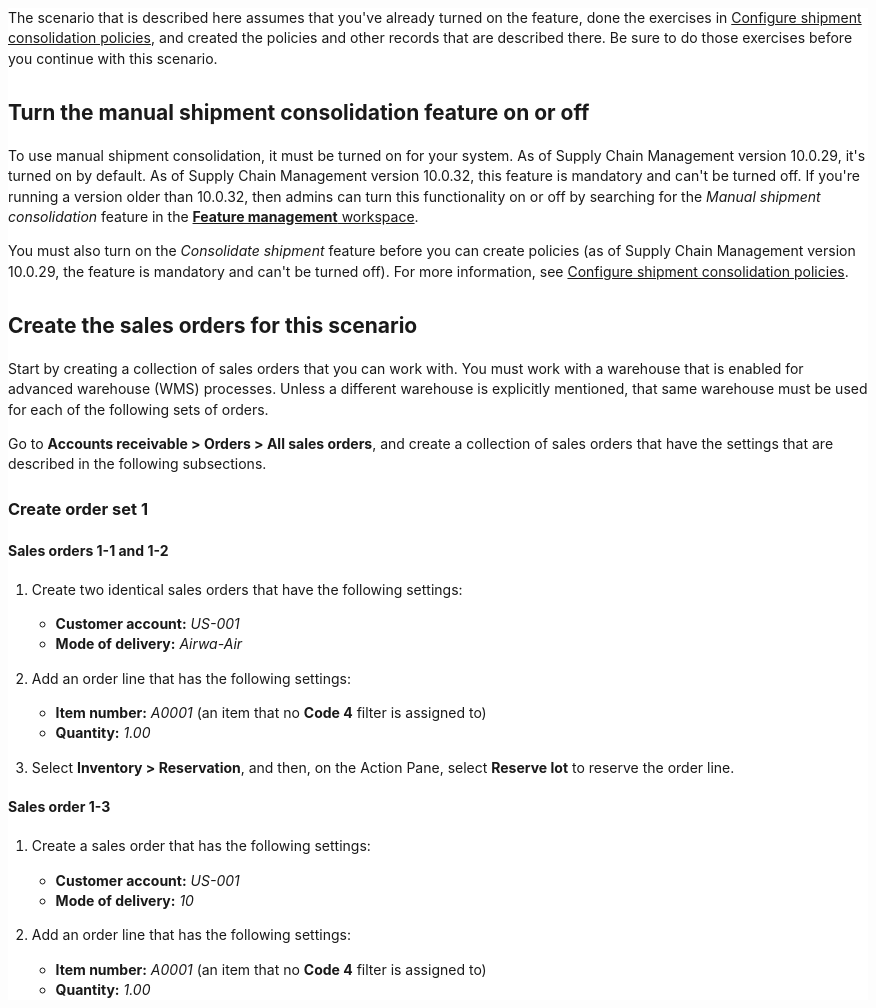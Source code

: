 The scenario that is described here assumes that you've already turned on the feature, done the exercises in [Configure shipment consolidation policies](configure-shipment-consolidation-policies.md), and created the policies and other records that are described there. Be sure to do those exercises before you continue with this scenario.

## Turn the manual shipment consolidation feature on or off

To use manual shipment consolidation, it must be turned on for your system. As of Supply Chain Management version 10.0.29, it's turned on by default. As of Supply Chain Management version 10.0.32, this feature is mandatory and can't be turned off. If you're running a version older than 10.0.32, then admins can turn this functionality on or off by searching for the *Manual shipment consolidation* feature in the [**Feature management** workspace](../../fin-ops-core/fin-ops/get-started/feature-management/feature-management-overview.md).

You must also turn on the *Consolidate shipment* feature before you can create policies (as of Supply Chain Management version 10.0.29, the feature is mandatory and can't be turned off). For more information, see [Configure shipment consolidation policies](configure-shipment-consolidation-policies.md).

## Create the sales orders for this scenario

Start by creating a collection of sales orders that you can work with. You must work with a warehouse that is enabled for advanced warehouse (WMS) processes. Unless a different warehouse is explicitly mentioned, that same warehouse must be used for each of the following sets of orders.

Go to **Accounts receivable \> Orders \> All sales orders**, and create a collection of sales orders that have the settings that are described in the following subsections.

### Create order set 1

#### Sales orders 1-1 and 1-2

1. Create two identical sales orders that have the following settings:

    - **Customer account:** *US-001*
    - **Mode of delivery:** *Airwa-Air*

1. Add an order line that has the following settings:

    - **Item number:** *A0001* (an item that no **Code 4** filter is assigned to)
    - **Quantity:** *1.00*

1. Select **Inventory \> Reservation**, and then, on the Action Pane, select **Reserve lot** to reserve the order line.

#### Sales order 1-3

1. Create a sales order that has the following settings:

    - **Customer account:** *US-001*
    - **Mode of delivery:** *10*

1. Add an order line that has the following settings:

    - **Item number:** *A0001* (an item that no **Code 4** filter is assigned to)
    - **Quantity:** *1.00*
